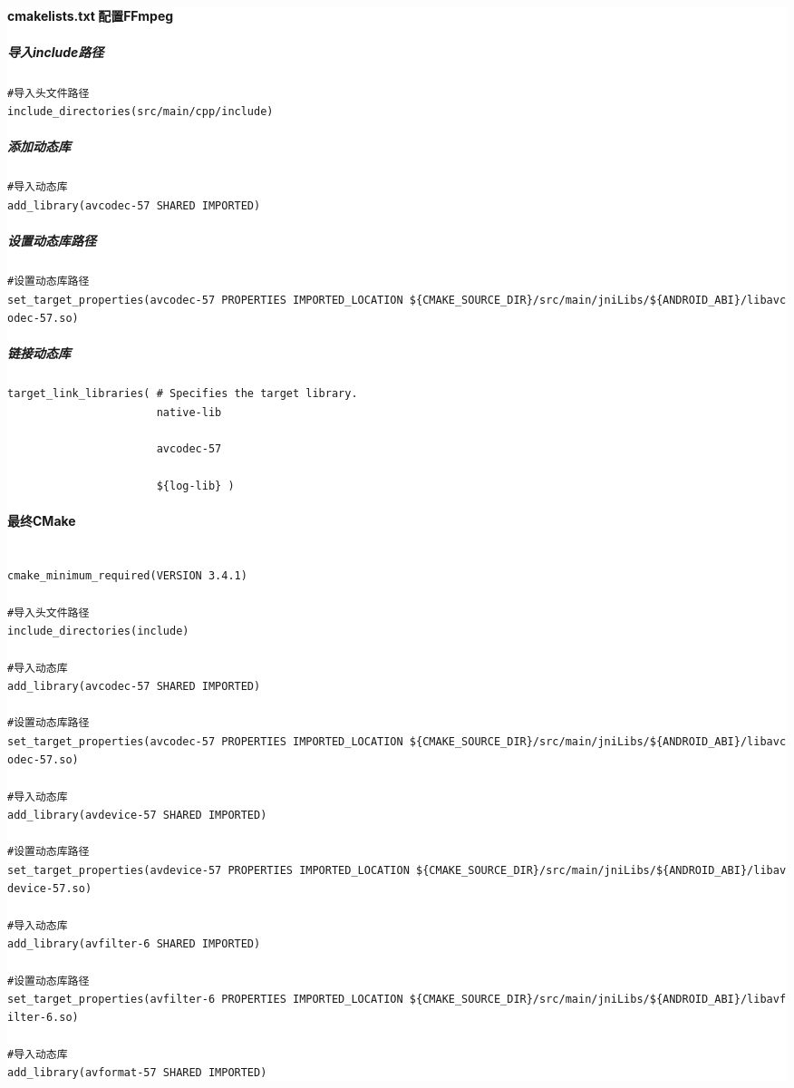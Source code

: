 #### cmakelists.txt 配置FFmpeg

##### 导入include路径

```
#导入头文件路径
include_directories(src/main/cpp/include)
```

##### 添加动态库

```
#导入动态库
add_library(avcodec-57 SHARED IMPORTED)
```

##### 设置动态库路径

```
#设置动态库路径
set_target_properties(avcodec-57 PROPERTIES IMPORTED_LOCATION ${CMAKE_SOURCE_DIR}/src/main/jniLibs/${ANDROID_ABI}/libavcodec-57.so)

```

##### 链接动态库

```
target_link_libraries( # Specifies the target library.
                       native-lib

                       avcodec-57

                       ${log-lib} )
```

#### 最终CMake
```

cmake_minimum_required(VERSION 3.4.1)

#导入头文件路径
include_directories(include)

#导入动态库
add_library(avcodec-57 SHARED IMPORTED)

#设置动态库路径
set_target_properties(avcodec-57 PROPERTIES IMPORTED_LOCATION ${CMAKE_SOURCE_DIR}/src/main/jniLibs/${ANDROID_ABI}/libavcodec-57.so)

#导入动态库
add_library(avdevice-57 SHARED IMPORTED)

#设置动态库路径
set_target_properties(avdevice-57 PROPERTIES IMPORTED_LOCATION ${CMAKE_SOURCE_DIR}/src/main/jniLibs/${ANDROID_ABI}/libavdevice-57.so)

#导入动态库
add_library(avfilter-6 SHARED IMPORTED)

#设置动态库路径
set_target_properties(avfilter-6 PROPERTIES IMPORTED_LOCATION ${CMAKE_SOURCE_DIR}/src/main/jniLibs/${ANDROID_ABI}/libavfilter-6.so)

#导入动态库
add_library(avformat-57 SHARED IMPORTED)
```